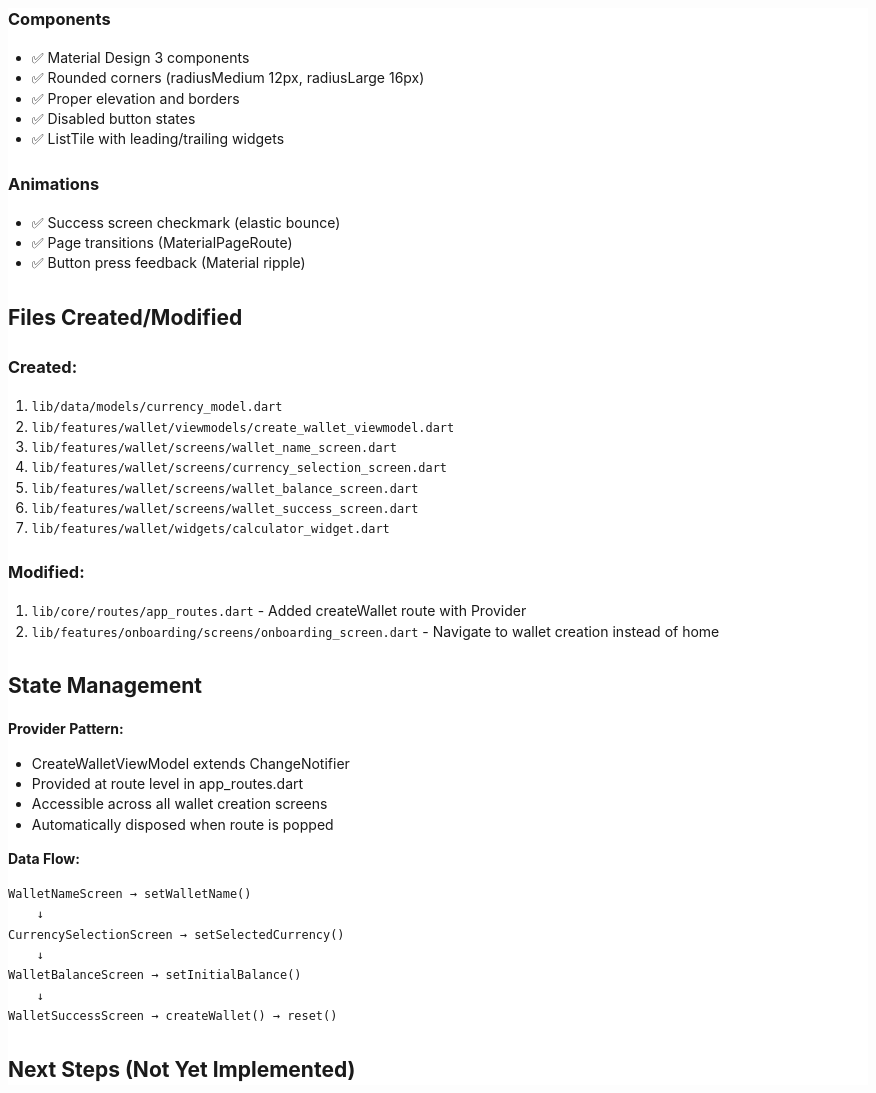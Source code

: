 ### Components
- ✅ Material Design 3 components
- ✅ Rounded corners (radiusMedium 12px, radiusLarge 16px)
- ✅ Proper elevation and borders
- ✅ Disabled button states
- ✅ ListTile with leading/trailing widgets

### Animations
- ✅ Success screen checkmark (elastic bounce)
- ✅ Page transitions (MaterialPageRoute)
- ✅ Button press feedback (Material ripple)

## Files Created/Modified

### Created:
1. `lib/data/models/currency_model.dart`
2. `lib/features/wallet/viewmodels/create_wallet_viewmodel.dart`
3. `lib/features/wallet/screens/wallet_name_screen.dart`
4. `lib/features/wallet/screens/currency_selection_screen.dart`
5. `lib/features/wallet/screens/wallet_balance_screen.dart`
6. `lib/features/wallet/screens/wallet_success_screen.dart`
7. `lib/features/wallet/widgets/calculator_widget.dart`

### Modified:
1. `lib/core/routes/app_routes.dart` - Added createWallet route with Provider
2. `lib/features/onboarding/screens/onboarding_screen.dart` - Navigate to wallet creation instead of home

## State Management

**Provider Pattern:**
- CreateWalletViewModel extends ChangeNotifier
- Provided at route level in app_routes.dart
- Accessible across all wallet creation screens
- Automatically disposed when route is popped

**Data Flow:**
```
WalletNameScreen → setWalletName()
    ↓
CurrencySelectionScreen → setSelectedCurrency()
    ↓
WalletBalanceScreen → setInitialBalance()
    ↓
WalletSuccessScreen → createWallet() → reset()
```

## Next Steps (Not Yet Implemented)
